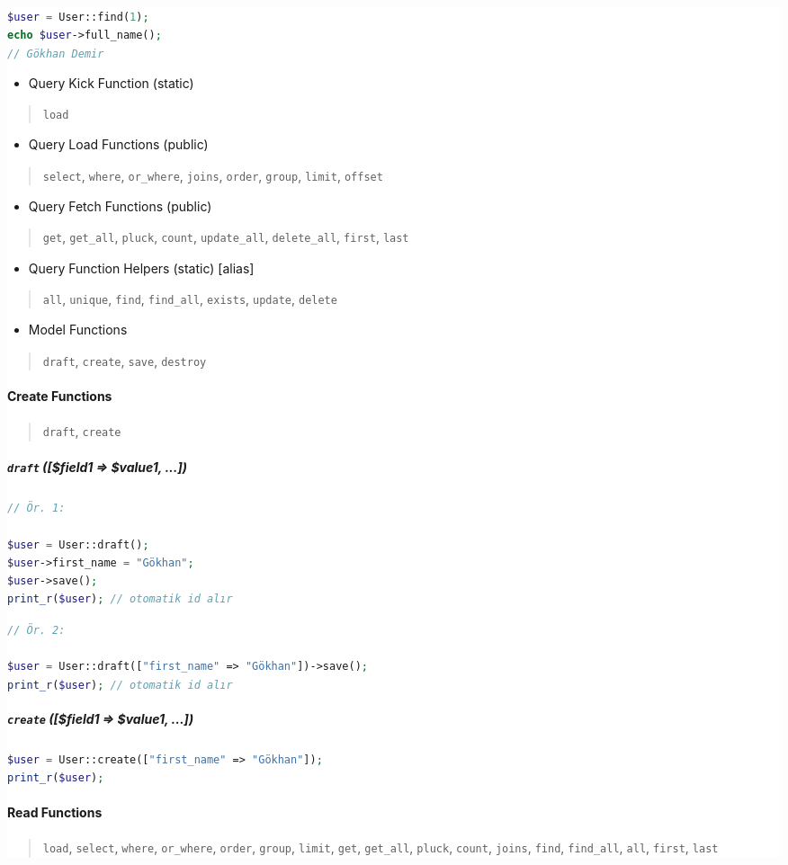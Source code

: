 ```php
$user = User::find(1);
echo $user->full_name();
// Gökhan Demir
```

- Query Kick Function (static)

> `load`

- Query Load Functions (public)

> `select`, `where`, `or_where`, `joins`, `order`, `group`, `limit`, `offset`

- Query Fetch Functions (public)

> `get`, `get_all`, `pluck`, `count`, `update_all`, `delete_all`, `first`, `last`

- Query Function Helpers (static) [alias]

> `all`, `unique`, `find`, `find_all`, `exists`, `update`, `delete`

- Model Functions

> `draft`, `create`, `save`, `destroy`

#### Create Functions

>  `draft`, `create`

##### `draft` ([$field1 => $value1, ...])

```php
// Ör. 1:

$user = User::draft();
$user->first_name = "Gökhan";
$user->save();
print_r($user); // otomatik id alır
```

```php
// Ör. 2:

$user = User::draft(["first_name" => "Gökhan"])->save();
print_r($user); // otomatik id alır
```

##### `create` ([$field1 => $value1, ...])

``` php
$user = User::create(["first_name" => "Gökhan"]);
print_r($user);
```

#### Read Functions

> `load`, `select`, `where`, `or_where`, `order`, `group`, `limit`, `get`, `get_all`, `pluck`, `count`, `joins`, `find`, `find_all`, `all`, `first`, `last`

